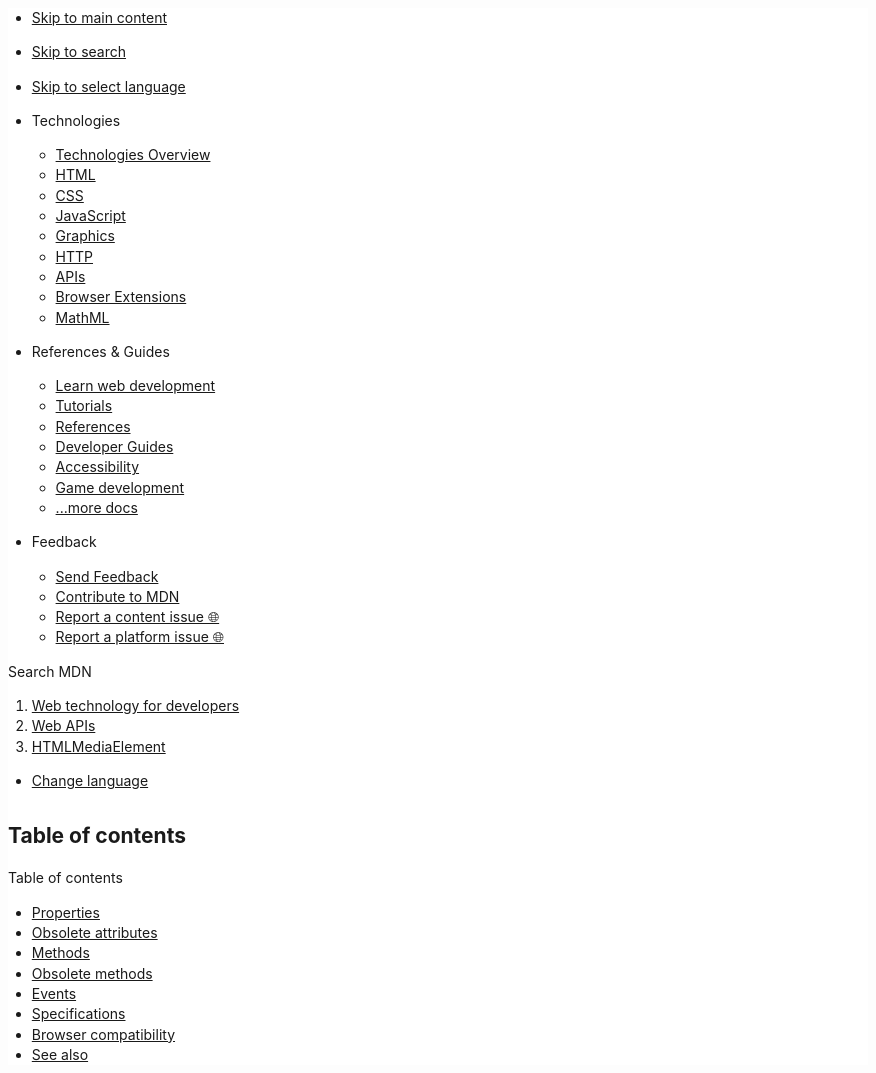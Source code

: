 -   <a href="#content" id="skip-main">Skip to main content</a>
-   <a href="#main-q" id="skip-search">Skip to search</a>
-   <a href="#select-language" id="skip-select-language">Skip to select language</a>

-   Technologies
    -   [Technologies Overview](https://developer.mozilla.org/en-US/docs/Web)
    -   [HTML](https://developer.mozilla.org/en-US/docs/Web/HTML)
    -   [CSS](https://developer.mozilla.org/en-US/docs/Web/CSS)
    -   [JavaScript](https://developer.mozilla.org/en-US/docs/Web/JavaScript)
    -   [Graphics](https://developer.mozilla.org/en-US/docs/Web/Guide/Graphics)
    -   [HTTP](https://developer.mozilla.org/en-US/docs/Web/HTTP)
    -   [APIs](https://developer.mozilla.org/en-US/docs/Web/API)
    -   [Browser Extensions](https://developer.mozilla.org/en-US/docs/Mozilla/Add-ons/WebExtensions)
    -   [MathML](https://developer.mozilla.org/en-US/docs/Web/MathML)
-   References & Guides
    -   [Learn web development](https://developer.mozilla.org/en-US/docs/Learn)
    -   [Tutorials](https://developer.mozilla.org/en-US/docs/Web/Tutorials)
    -   [References](https://developer.mozilla.org/en-US/docs/Web/Reference)
    -   [Developer Guides](https://developer.mozilla.org/en-US/docs/Web/Guide)
    -   [Accessibility](https://developer.mozilla.org/en-US/docs/Web/Accessibility)
    -   [Game development](https://developer.mozilla.org/en-US/docs/Games)
    -   [...more docs](https://developer.mozilla.org/en-US/docs/Web)
-   Feedback
    -   [Send Feedback](https://developer.mozilla.org/en-US/docs/MDN/Contribute/Feedback)
    -   [Contribute to MDN](https://developer.mozilla.org/en-US/docs/MDN/Contribute)
    -   [Report a content issue 🌐](https://github.com/mdn/content/issues/new)
    -   [Report a platform issue 🌐](https://github.com/mdn/yari/issues/new)

Search MDN

1.  <a href="https://developer.mozilla.org/en-US/docs/Web" class="breadcrumb"><span data-property="name">Web technology for developers</span></a>
2.  <a href="https://developer.mozilla.org/en-US/docs/Web/API" class="breadcrumb-penultimate"><span data-property="name">Web APIs</span></a>
3.  <a href="HTMLMediaElement.html" class="breadcrumb-current-page"><span data-property="name">HTMLMediaElement</span></a>

-   <a href="#select-language" class="language-icon"><span class="show-desktop">Change language</span></a>

Table of contents
-----------------

Table of contents

-   [Properties](#properties)
-   [Obsolete attributes](#obsolete_attributes)
-   [Methods](#methods)
-   [Obsolete methods](#obsolete_methods)
-   [Events](#events)
-   [Specifications](#specifications)
-   [Browser compatibility](#browser_compatibility)
-   [See also](#see_also)
